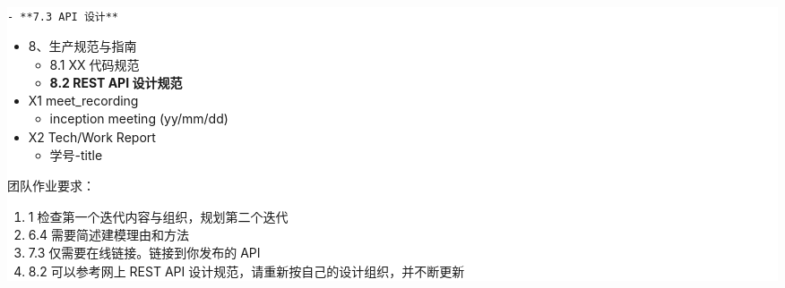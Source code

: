     - **7.3 API 设计**
* 8、生产规范与指南
    - 8.1 XX 代码规范
    - **8.2 REST API 设计规范**
* X1 meet_recording
    - inception meeting (yy/mm/dd)
* X2 Tech/Work Report
    - 学号-title

团队作业要求：

1. 1 检查第一个迭代内容与组织，规划第二个迭代
2. 6.4 需要简述建模理由和方法
3. 7.3 仅需要在线链接。链接到你发布的 API
4. 8.2 可以参考网上 REST API 设计规范，请重新按自己的设计组织，并不断更新


